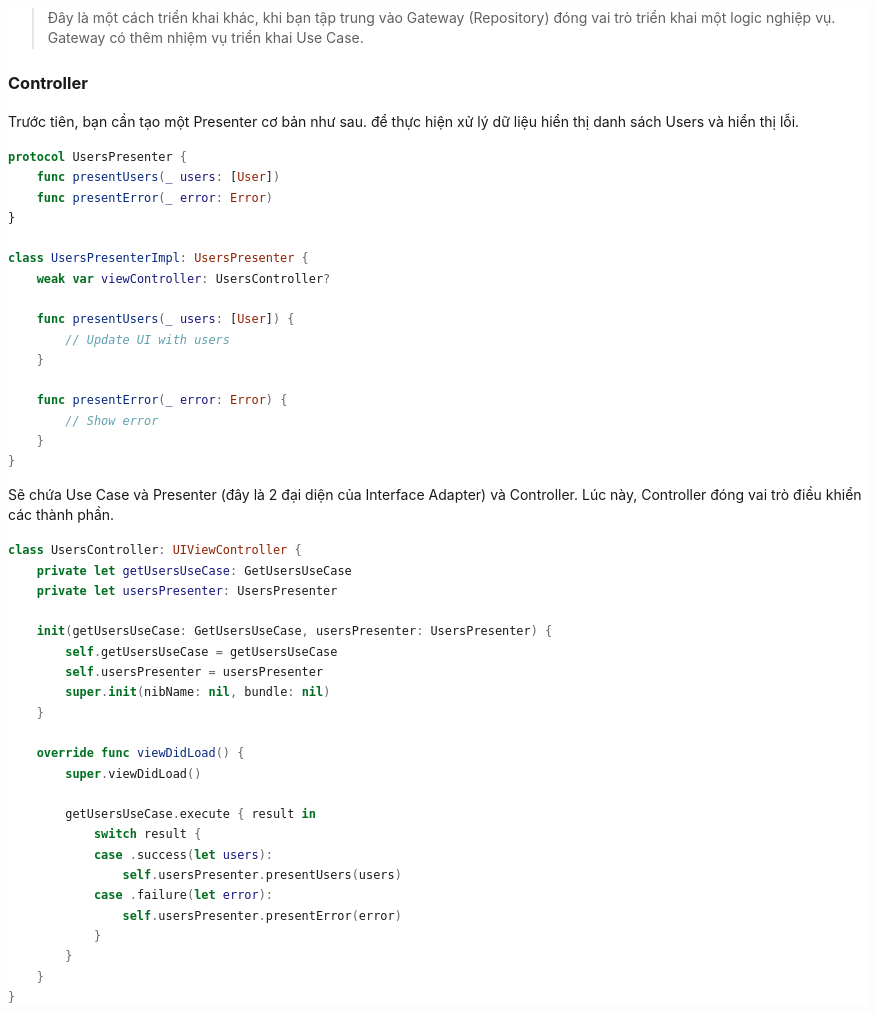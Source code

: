 > Đây là một cách triển khai khác, khi bạn tập trung vào Gateway (Repository) đóng vai trò triển khai một logic nghiệp vụ. Gateway có thêm nhiệm vụ triển khai Use Case.

### Controller

Trước tiên, bạn cần tạo một Presenter cơ bản như sau. để thực hiện xử lý dữ liệu hiển thị danh sách Users và hiển thị lỗi.

```swift
protocol UsersPresenter {
    func presentUsers(_ users: [User])
    func presentError(_ error: Error)
}

class UsersPresenterImpl: UsersPresenter {
    weak var viewController: UsersController?

    func presentUsers(_ users: [User]) {
        // Update UI with users
    }

    func presentError(_ error: Error) {
        // Show error
    }
}
```

Sẽ chứa Use Case và Presenter (đây là 2 đại diện của Interface Adapter) và Controller. Lúc này, Controller đóng vai trò điều khiển các thành phần.

```swift
class UsersController: UIViewController {
    private let getUsersUseCase: GetUsersUseCase
    private let usersPresenter: UsersPresenter

    init(getUsersUseCase: GetUsersUseCase, usersPresenter: UsersPresenter) {
        self.getUsersUseCase = getUsersUseCase
        self.usersPresenter = usersPresenter
        super.init(nibName: nil, bundle: nil)
    }

    override func viewDidLoad() {
        super.viewDidLoad()

        getUsersUseCase.execute { result in
            switch result {
            case .success(let users):
                self.usersPresenter.presentUsers(users)
            case .failure(let error):
                self.usersPresenter.presentError(error)
            }
        }
    }
}
```
